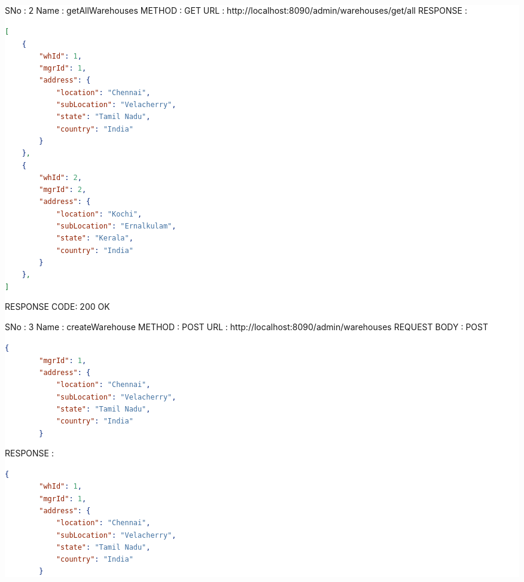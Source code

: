 
SNo : 2
Name : getAllWarehouses
METHOD : GET
URL : http://localhost:8090/admin/warehouses/get/all
RESPONSE :
```json
[
    {
        "whId": 1,
        "mgrId": 1,
        "address": {
            "location": "Chennai",
            "subLocation": "Velacherry",
            "state": "Tamil Nadu",
            "country": "India"
        }
    },
    {
        "whId": 2,
        "mgrId": 2,
        "address": {
            "location": "Kochi",
            "subLocation": "Ernalkulam",
            "state": "Kerala",
            "country": "India"
        }
    },
]		
```
RESPONSE CODE: 200 OK


SNo : 3
Name : createWarehouse
METHOD : POST
URL : http://localhost:8090/admin/warehouses
REQUEST BODY : POST
```json
{
        "mgrId": 1,
        "address": {
            "location": "Chennai",
            "subLocation": "Velacherry",
            "state": "Tamil Nadu",
            "country": "India"
        }				
```
RESPONSE :
```json
{
        "whId": 1,
        "mgrId": 1,
        "address": {
            "location": "Chennai",
            "subLocation": "Velacherry",
            "state": "Tamil Nadu",
            "country": "India"
        }			
```
		